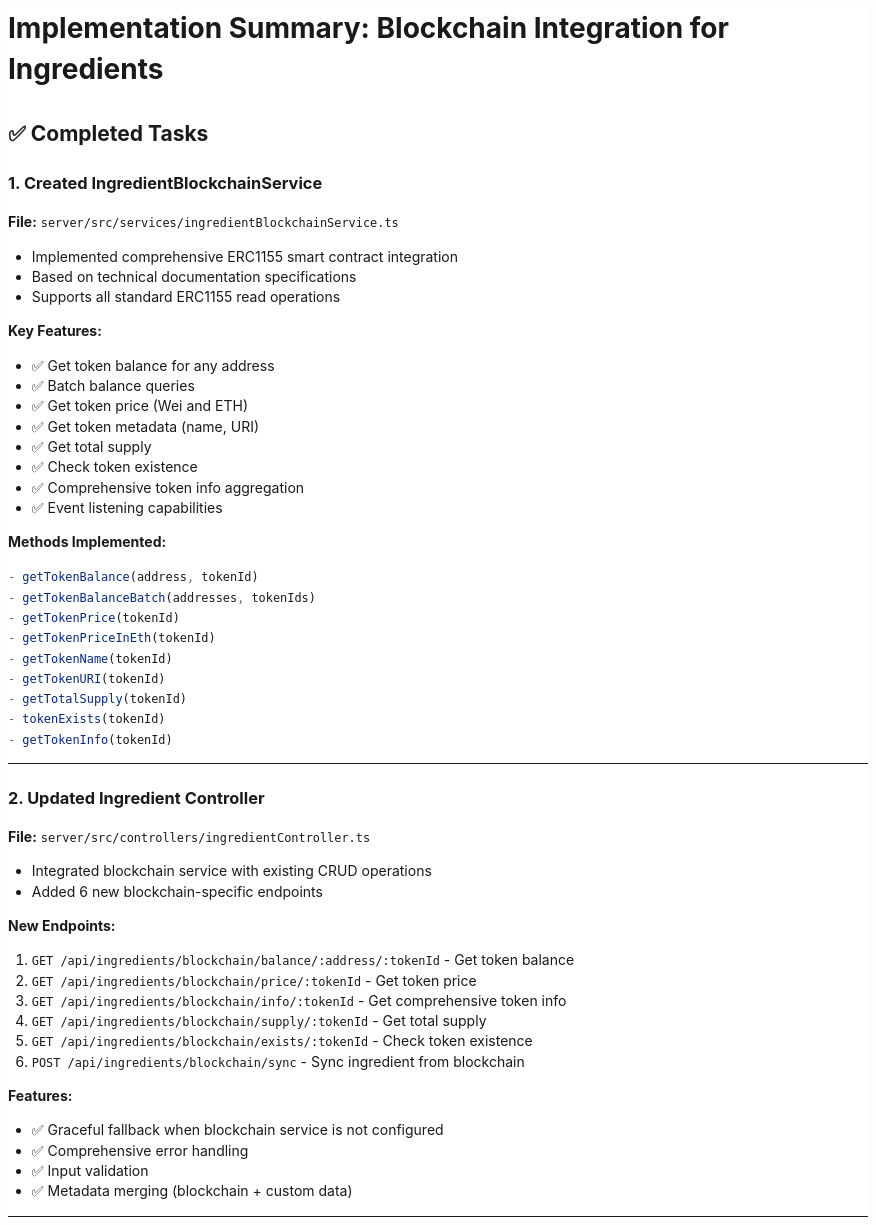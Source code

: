 # Implementation Summary: Blockchain Integration for Ingredients

## ✅ Completed Tasks

### 1. **Created IngredientBlockchainService** 
   **File:** `server/src/services/ingredientBlockchainService.ts`
   
   - Implemented comprehensive ERC1155 smart contract integration
   - Based on technical documentation specifications
   - Supports all standard ERC1155 read operations
   
   **Key Features:**
   - ✅ Get token balance for any address
   - ✅ Batch balance queries
   - ✅ Get token price (Wei and ETH)
   - ✅ Get token metadata (name, URI)
   - ✅ Get total supply
   - ✅ Check token existence
   - ✅ Comprehensive token info aggregation
   - ✅ Event listening capabilities
   
   **Methods Implemented:**
   ```typescript
   - getTokenBalance(address, tokenId)
   - getTokenBalanceBatch(addresses, tokenIds)
   - getTokenPrice(tokenId)
   - getTokenPriceInEth(tokenId)
   - getTokenName(tokenId)
   - getTokenURI(tokenId)
   - getTotalSupply(tokenId)
   - tokenExists(tokenId)
   - getTokenInfo(tokenId)
   ```

---

### 2. **Updated Ingredient Controller**
   **File:** `server/src/controllers/ingredientController.ts`
   
   - Integrated blockchain service with existing CRUD operations
   - Added 6 new blockchain-specific endpoints
   
   **New Endpoints:**
   1. `GET /api/ingredients/blockchain/balance/:address/:tokenId` - Get token balance
   2. `GET /api/ingredients/blockchain/price/:tokenId` - Get token price
   3. `GET /api/ingredients/blockchain/info/:tokenId` - Get comprehensive token info
   4. `GET /api/ingredients/blockchain/supply/:tokenId` - Get total supply
   5. `GET /api/ingredients/blockchain/exists/:tokenId` - Check token existence
   6. `POST /api/ingredients/blockchain/sync` - Sync ingredient from blockchain
   
   **Features:**
   - ✅ Graceful fallback when blockchain service is not configured
   - ✅ Comprehensive error handling
   - ✅ Input validation
   - ✅ Metadata merging (blockchain + custom data)

---